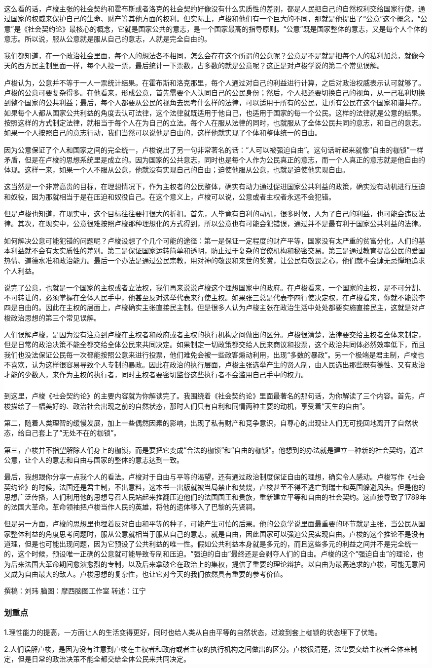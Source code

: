 这么看的话，卢梭主张的社会契约和霍布斯或者洛克的社会契约好像没有什么实质性的差别，都是人民把自己的自然权利交给国家行使，通过国家的权威来保护自己的生命、财产等其他方面的权利。但实际上，卢梭和他们有一个巨大的不同，那就是他提出了“公意”这个概念。“公意”是《社会契约论》最核心的概念，它就是国家公共的意志，是一个国家最高的指导原则。“公意”既是国家整体的意志，又是每个人个体的意志。所以说，服从公意就是服从自己的意志，人就是完全自由的。

我们都知道，在一个政治社会里面，每个人的想法各不相同，怎么会存在这个所谓的公意呢？公意是不是就是把每个人的私利加总，就像今天的西方民主制里面一样，每个人投一票，最后统计一下票数，占多数的就是公意呢？这正是对卢梭学说的第二个常见误解。

卢梭认为，公意并不等于一人一票统计结果。在霍布斯和洛克那里，每个人通过对自己的利益进行计算，之后对政治权威表示认可就够了。卢梭的公意可要复杂得多。在他看来，形成公意，首先需要个人认同自己的公民身份；然后，个人把还要切换自己的视角，从一己私利切换到整个国家的公共利益；最后，每个人都要从公民的视角去思考什么样的法律，可以适用于所有的公民，让所有公民在这个国家和谐共存。如果每个人都从国家公共利益的角度去认可法律，这个法律就既适用于他自己，也适用于国家的每一个公民。这样的法律就是公意的结果。按照这样的方式制定法律，就相当于每个人在为自己的立法。每个人在服从法律的同时，也就服从了全体公民共同的意志，和自己的意志。如果一个人按照自己的意志行动，我们当然可以说他是自由的，这样他就实现了个体和整体统一的自由。

因为公意保证了个人和国家之间的完全统一，卢梭说出了另一句非常著名的话：“人可以被强迫自由”。这句话听起来就像“自由的枷锁”一样矛盾，但是在卢梭的思想系统里是成立的。因为国家的公共意志，同时也是每个人作为公民真正的意志，而一个人真正的意志就是他自由的体现。这样一来，如果一个人不服从公意，他就没有实现自己的自由；迫使他服从公意，也就是迫使他实现自由。

这当然是一个非常高贵的目标，在理想情况下，作为主权者的公民整体，确实有动力通过促进国家公共利益的政策，确实没有动机进行压迫和奴役，因为那就相当于是在压迫和奴役自己。在这个意义上，卢梭可以说，公意或者主权者永远不会犯错。

但是卢梭也知道，在现实中，这个目标往往要打很大的折扣。首先，人毕竟有自利的动机，很多时候，人为了自己的利益，也可能会违反法律。其次，在现实中，公意很难按照卢梭那种理想化的方式得到，所以公意也有可能会犯错误，通过并不是最有利于国家公共利益的法律。

如何解决公意可能犯错的问题呢？卢梭设想了个几个可能的途径：第一是保证一定程度的财产平等，国家没有太严重的贫富分化，人们的基本利益就不会有太实质性的差别。第二是保证国家运转简单和透明，防止过于复杂的官僚机构和秘密交易。第三是通过教育提高公民的爱国热情、道德水准和政治能力。最后一个办法是通过公民宗教，用对神的敬畏和来世的奖赏，让公民有敬畏之心，他们就不会肆无忌惮地追求个人利益。

说完了公意，也就是一个国家的主权或者立法权，我们再来说说卢梭这个理想国家中的政府。在卢梭看来，一个国家的主权，是不可分割、不可转让的，必须掌握在全体人民手中，他甚至反对选举代表来行使主权。如果张三总是代表李四行使决定权，在卢梭看来，你就不能说李四是自由的。因此在主权的层面上，卢梭确实主张直接民主制。但是很多人认为卢梭主张在政治生活中处处都要实施直接民主，这就是对卢梭政治思想的第三个常见误解。

人们误解卢梭，是因为没有注意到卢梭在主权者和政府或者主权的执行机构之间做出的区分。卢梭很清楚，法律要交给主权者全体来制定，但是日常的政治决策不能全都交给全体公民来共同决定。如果制定一切政策都交给人民来商议和投票，这个政治共同体必然效率低下，而且我们也没法保证公民每一次都能按照公意来进行投票，他们难免会被一些政客煽动利用，出现“多数的暴政”。另一个极端是君主制，卢梭也不喜欢，认为这样很容易导致个人专制的暴政。因此在政治的执行层面，卢梭主张选举产生的贤人制，由人民选出那些既有德性、又有政治才能的少数人，来作为主权的执行者，同时主权者要密切监督这些执行者不会滥用自己手中的权力。

###   



到这里，卢梭《社会契约论》的主要内容就为你解读完了。我围绕着《社会契约论》里面最著名的那句话，为你解读了三个内容。首先，卢梭描绘了一幅美好的、政治社会出现之前的自然状态，那时人们只有自利和同情两种主要的动机，享受着“天生的自由”。

第二，随着人类理智的缓慢发展，加上一些偶然因素的影响，出现了私有财产和竞争意识，自尊心的出现让人们无可挽回地离开了自然状态，给自己套上了“无处不在的枷锁”。

第三，卢梭并不指望解除人们身上的枷锁，而是要把它变成“合法的枷锁”和“自由的枷锁”。他想到的办法就是建立一种新的社会契约，通过公意，让个人的意志和自由与国家的整体的意志达到一致。

最后，我想跟你分享一点我个人的看法。卢梭对于自由与平等的渴望，还有通过政治制度保证自由的理想，确实令人感动。卢梭写作《社会契约论》的时候，法国还是君主制，不出意料，这本书一出版就被当局禁止和焚烧，卢梭甚至不得不逃亡到瑞士和英国躲避风头。但是他的思想广泛传播，人们利用他的思想号召人民站起来推翻压迫他们的法国国王和贵族，重新建立平等和自由的社会契约。这直接导致了1789年的法国大革命。革命领袖把卢梭当作人民的英雄，将他的遗体移入了巴黎的先贤祠。

但是另一方面，卢梭的思想里也埋着反对自由和平等的种子，可能产生可怕的后果。他的公意学说里面最重要的环节就是主张，当公民从国家整体利益的角度思考问题时，服从公意就相当于服从自己的意志，就是自由，因此国家可以强迫公民实现自由。卢梭的这个推论不是没有道理，但是也可能出现问题，因为它预设了公共利益的唯一性。假如公共利益本身就是多元的，而且这些多元的利益之间并不是完全统一的，这个时候，预设唯一正确的公意就可能导致专制和压迫。“强迫的自由”最终还是会剥夺人们的自由。卢梭的这个“强迫自由”的理论，也为后来法国大革命期间愈演愈烈的专制，以及后来拿破仑在政治上的集权，提供了重要的理论辩护。以自由为最高追求的卢梭，可能无意间又成为自由最大的敌人。卢梭思想的复杂性，也让它对今天的我们依然具有重要的参考价值。

撰稿：刘玮
脑图：摩西脑图工作室
转述：江宁

### 划重点

 1.理性能力的提高，一方面让人的生活变得更好，同时也给人类从自由平等的自然状态，过渡到套上枷锁的状态埋下了伏笔。

 2.人们误解卢梭，是因为没有注意到卢梭在主权者和政府或者主权的执行机构之间做出的区分。卢梭很清楚，法律要交给主权者全体来制定，但是日常的政治决策不能全都交给全体公民来共同决定。

